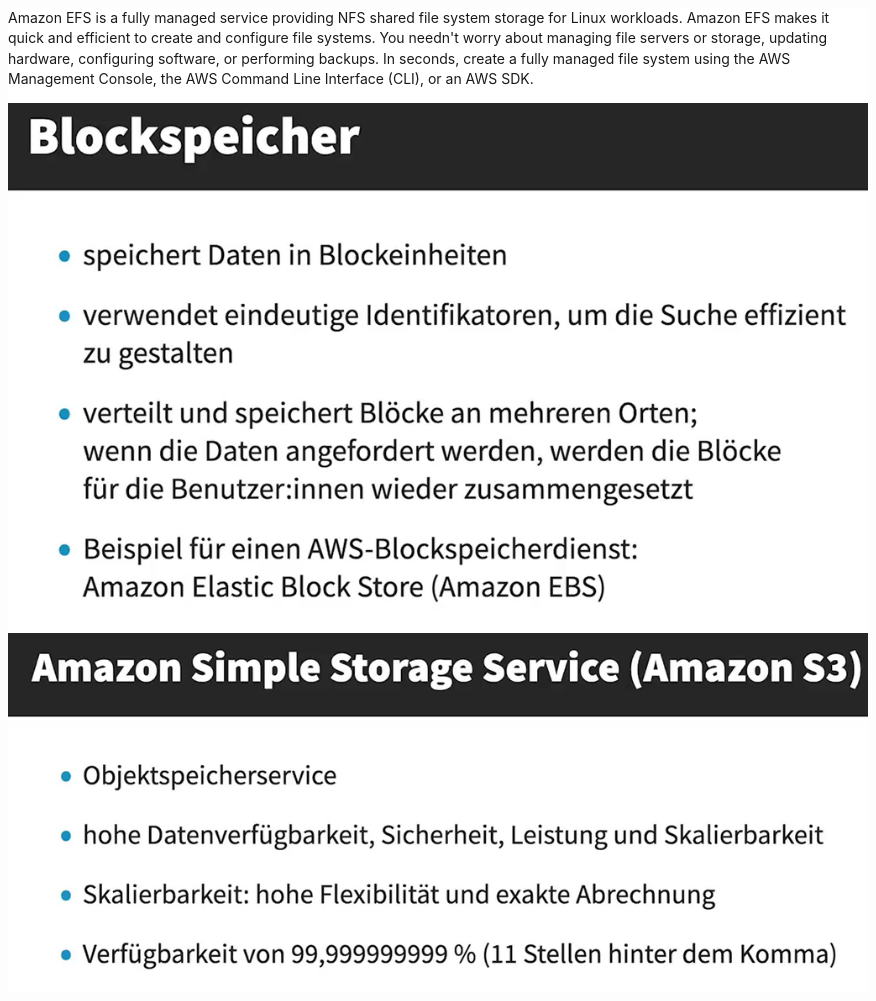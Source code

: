 Amazon EFS is a fully managed service providing NFS shared file system storage for Linux workloads.
Amazon EFS makes it quick and efficient to create and configure file systems. You needn't worry about managing
file servers or storage, updating hardware, configuring software, or performing backups. In seconds, create a fully
managed file system using the AWS Management Console, the AWS Command Line Interface (CLI), or an AWS SDK.

![alt text](image-42.png)

![alt text](image-43.png)
